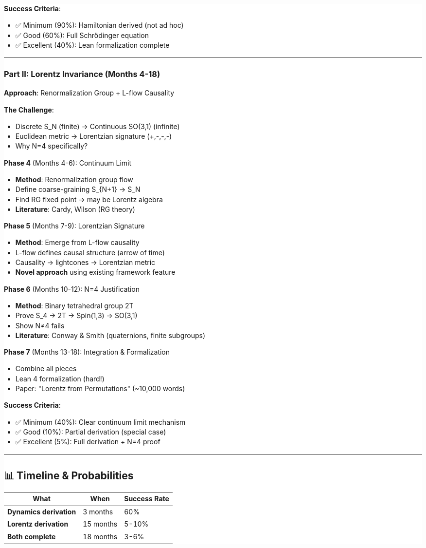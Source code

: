 **Success Criteria**:
- ✅ Minimum (90%): Hamiltonian derived (not ad hoc)
- ✅ Good (60%): Full Schrödinger equation
- ✅ Excellent (40%): Lean formalization complete

---

### Part II: Lorentz Invariance (Months 4-18)

**Approach**: Renormalization Group + L-flow Causality

**The Challenge**:
- Discrete S_N (finite) → Continuous SO(3,1) (infinite)
- Euclidean metric → Lorentzian signature (+,-,-,-)
- Why N=4 specifically?

**Phase 4** (Months 4-6): Continuum Limit
- **Method**: Renormalization group flow
- Define coarse-graining S_{N+1} → S_N
- Find RG fixed point → may be Lorentz algebra
- **Literature**: Cardy, Wilson (RG theory)

**Phase 5** (Months 7-9): Lorentzian Signature
- **Method**: Emerge from L-flow causality
- L-flow defines causal structure (arrow of time)
- Causality → lightcones → Lorentzian metric
- **Novel approach** using existing framework feature

**Phase 6** (Months 10-12): N=4 Justification
- **Method**: Binary tetrahedral group 2T
- Prove S_4 → 2T → Spin(1,3) → SO(3,1)
- Show N≠4 fails
- **Literature**: Conway & Smith (quaternions, finite subgroups)

**Phase 7** (Months 13-18): Integration & Formalization
- Combine all pieces
- Lean 4 formalization (hard!)
- Paper: "Lorentz from Permutations" (~10,000 words)

**Success Criteria**:
- ✅ Minimum (40%): Clear continuum limit mechanism
- ✅ Good (10%): Partial derivation (special case)
- ✅ Excellent (5%): Full derivation + N=4 proof

---

## 📊 Timeline & Probabilities

| What | When | Success Rate |
|------|------|--------------|
| **Dynamics derivation** | 3 months | 60% |
| **Lorentz derivation** | 15 months | 5-10% |
| **Both complete** | 18 months | 3-6% |
